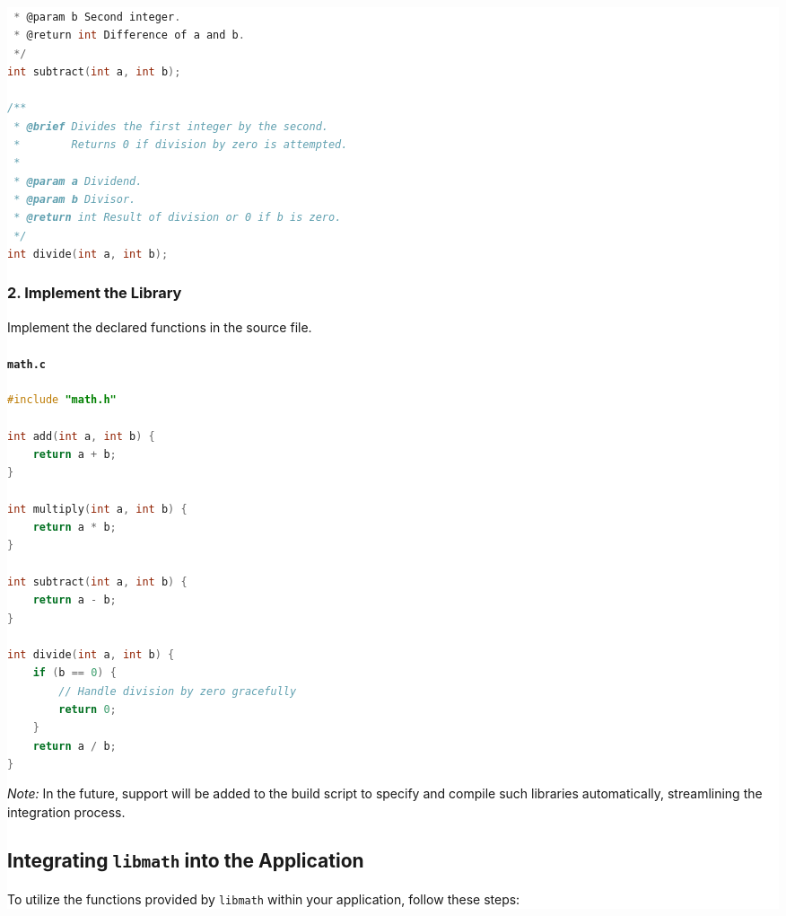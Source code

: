```c
 * @param b Second integer.
 * @return int Difference of a and b.
 */
int subtract(int a, int b);

/**
 * @brief Divides the first integer by the second.
 *        Returns 0 if division by zero is attempted.
 *
 * @param a Dividend.
 * @param b Divisor.
 * @return int Result of division or 0 if b is zero.
 */
int divide(int a, int b);
```

### 2. Implement the Library

Implement the declared functions in the source file.

#### `math.c`
```c
#include "math.h"

int add(int a, int b) {
    return a + b;
}

int multiply(int a, int b) {
    return a * b;
}

int subtract(int a, int b) {
    return a - b;
}

int divide(int a, int b) {
    if (b == 0) {
        // Handle division by zero gracefully
        return 0;
    }
    return a / b;
}
```

_Note:_ In the future, support will be added to the build script to specify and compile such libraries automatically, streamlining the integration process.

## Integrating `libmath` into the Application

To utilize the functions provided by `libmath` within your application, follow these steps:
